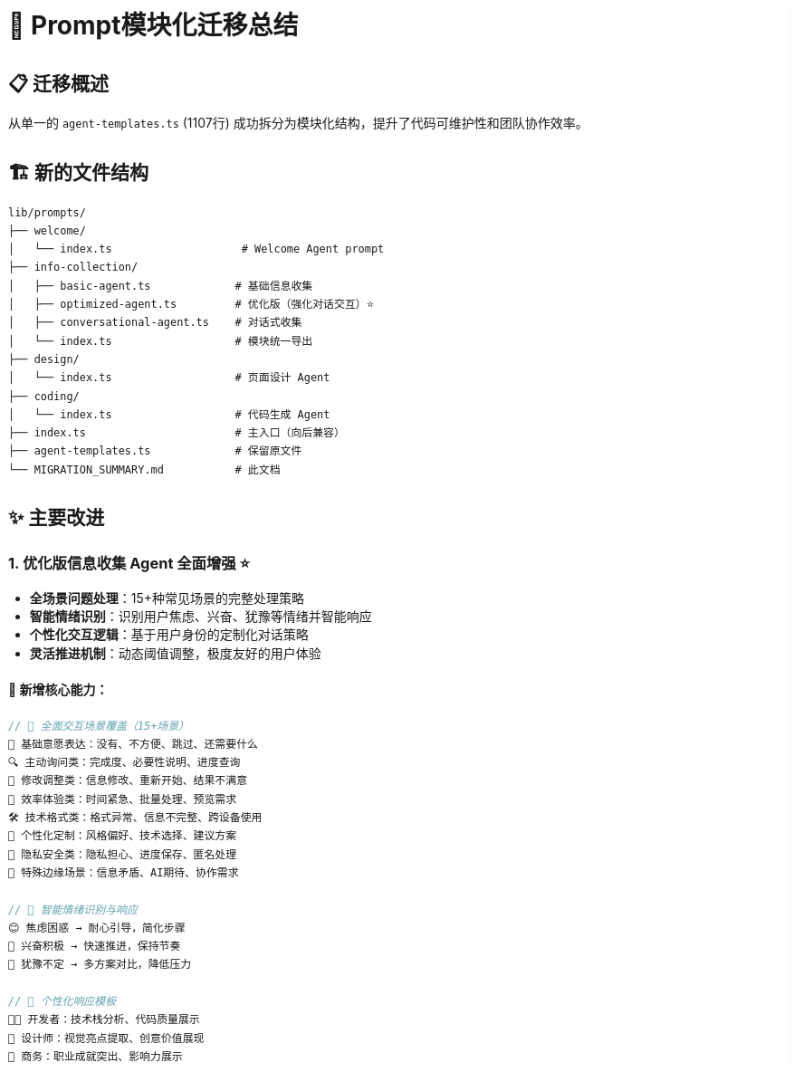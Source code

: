 # 🔄 Prompt模块化迁移总结

## 📋 迁移概述

从单一的 `agent-templates.ts` (1107行) 成功拆分为模块化结构，提升了代码可维护性和团队协作效率。

## 🏗️ 新的文件结构

```
lib/prompts/
├── welcome/
│   └── index.ts                    # Welcome Agent prompt
├── info-collection/
│   ├── basic-agent.ts             # 基础信息收集
│   ├── optimized-agent.ts         # 优化版（强化对话交互）⭐
│   ├── conversational-agent.ts    # 对话式收集
│   └── index.ts                   # 模块统一导出
├── design/
│   └── index.ts                   # 页面设计 Agent
├── coding/
│   └── index.ts                   # 代码生成 Agent
├── index.ts                       # 主入口（向后兼容）
├── agent-templates.ts             # 保留原文件
└── MIGRATION_SUMMARY.md           # 此文档
```

## ✨ 主要改进

### 1. **优化版信息收集 Agent 全面增强** ⭐
- **全场景问题处理**：15+种常见场景的完整处理策略
- **智能情绪识别**：识别用户焦虑、兴奋、犹豫等情绪并智能响应
- **个性化交互逻辑**：基于用户身份的定制化对话策略
- **灵活推进机制**：动态阈值调整，极度友好的用户体验

#### 🌟 **新增核心能力**：
```typescript
// 🎯 全面交互场景覆盖（15+场景）
💬 基础意愿表达：没有、不方便、跳过、还需要什么
🔍 主动询问类：完成度、必要性说明、进度查询
🔄 修改调整类：信息修改、重新开始、结果不满意
🚀 效率体验类：时间紧急、批量处理、预览需求
🛠️ 技术格式类：格式异常、信息不完整、跨设备使用
🎨 个性化定制：风格偏好、技术选择、建议方案
🔐 隐私安全类：隐私担心、进度保存、匿名处理
🎪 特殊边缘场景：信息矛盾、AI期待、协作需求

// 🤖 智能情绪识别与响应
😊 焦虑困惑 → 耐心引导，简化步骤
🎉 兴奋积极 → 快速推进，保持节奏  
🤔 犹豫不定 → 多方案对比，降低压力

// 🎯 个性化响应模板
👨‍💻 开发者：技术栈分析、代码质量展示
🎨 设计师：视觉亮点提取、创意价值展现
💼 商务：职业成就突出、影响力展示
```
